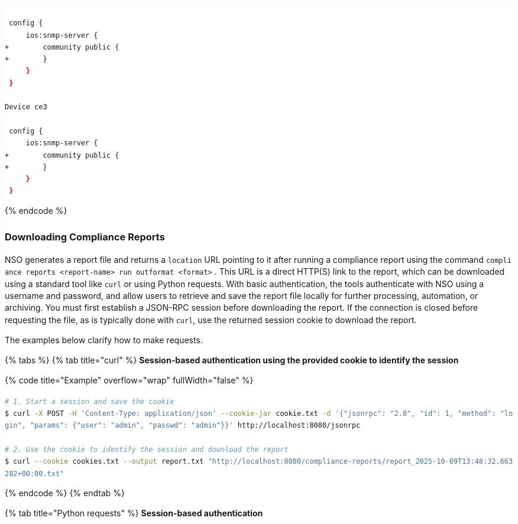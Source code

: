 ```bash

 config {
     ios:snmp-server {
+        community public {
+        }
     }
 }

Device ce3

 config {
     ios:snmp-server {
+        community public {
+        }
     }
 }
```
{% endcode %}

### Downloading Compliance Reports

NSO generates a report file and returns a `location` URL pointing to it after running a compliance report using the command `compliance reports <report-name> run outformat <format>` . This URL is a direct HTTP(S) link to the report, which can be downloaded using a standard tool like `curl` or using Python requests. With basic authentication, the tools authenticate with NSO using a username and password, and allow users to retrieve and save the report file locally for further processing, automation, or archiving. You must first establish a JSON-RPC session before downloading the report. If the connection is closed before requesting the file, as is typically done with `curl`, use the returned session cookie to download the report.

The examples below clarify how to make requests.

{% tabs %}
{% tab title="curl" %}
**Session-based authentication using the provided cookie to identify the session**

{% code title="Example" overflow="wrap" fullWidth="false" %}
```bash
# 1. Start a session and save the cookie
$ curl -X POST -H 'Content-Type: application/json' --cookie-jar cookie.txt -d '{"jsonrpc": "2.0", "id": 1, "method": "login", "params": {"user": "admin", "passwd": "admin"}}' http://localhost:8080/jsonrpc

# 2. Use the cookie to identify the session and download the report
$ curl --cookie cookies.txt --output report.txt "http://localhost:8080/compliance-reports/report_2025-10-09T13:48:32.663282+00:00.txt"
```
{% endcode %}
{% endtab %}

{% tab title="Python requests" %}
**Session-based authentication**
